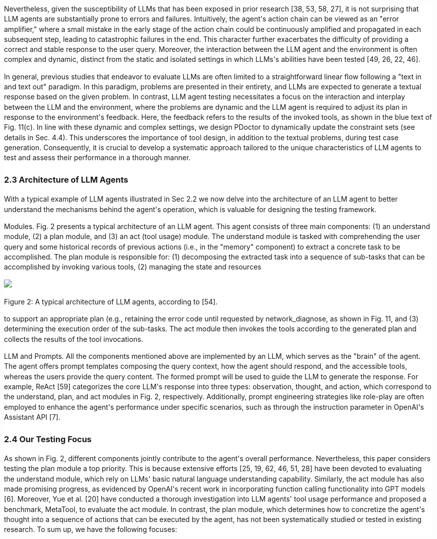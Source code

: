 Nevertheless, given the susceptibility of LLMs that has been exposed in prior research [38, 53, 58, 27], it is not surprising that LLM agents are substantially prone to errors and failures. Intuitively, the agent's action chain can be viewed as an "error amplifier," where a small mistake in the early stage of the action chain could be continuously amplified and propagated in each subsequent step, leading to catastrophic failures in the end. This character further exacerbates the difficulty of providing a correct and stable response to the user query. Moreover, the interaction between the LLM agent and the environment is often complex and dynamic, distinct from the static and isolated settings in which LLMs's abilities have been tested [49, 26, 22, 46].

In general, previous studies that endeavor to evaluate LLMs are often limited to a straightforward linear flow following a "text in and text out" paradigm. In this paradigm, problems are presented in their entirety, and LLMs are expected to generate a textual response based on the given problem. In contrast, LLM agent testing necessitates a focus on the interaction and interplay between the LLM and the environment, where the problems are dynamic and the LLM agent is required to adjust its plan in response to the environment's feedback. Here, the feedback refers to the results of the invoked tools, as shown in the blue text of Fig. 11(c). In line with these dynamic and complex settings, we design PDoctor to dynamically update the constraint sets (see details in Sec. 4.4). This underscores the importance of tool design, in addition to the textual problems, during test case generation. Consequently, it is crucial to develop a systematic approach tailored to the unique characteristics of LLM agents to test and assess their performance in a thorough manner.

### 2.3 Architecture of LLM Agents

With a typical example of LLM agents illustrated in Sec 2.2 we now delve into the architecture of an LLM agent to better understand the mechanisms behind the agent's operation, which is valuable for designing the testing framework.

Modules. Fig. 2 presents a typical architecture of an LLM agent. This agent consists of three main components: (1) an understand module, (2) a plan module, and (3) an act (tool usage) module. The understand module is tasked with comprehending the user query and some historical records of previous actions (i.e., in the "memory" component) to extract a concrete task to be accomplished. The plan module is responsible for: (1) decomposing the extracted task into a sequence of sub-tasks that can be accomplished by invoking various tools, (2) managing the state and resources

![](https://cdn.mathpix.com/cropped/2024_06_04_93a21e8103e4952dc2d0g-04.jpg?height=486&width=1319&top_left_y=234&top_left_x=403)

Figure 2: A typical architecture of LLM agents, according to [54].

to support an appropriate plan (e.g., retaining the error code until requested by network_diagnose, as shown in Fig. 11, and (3) determining the execution order of the sub-tasks. The act module then invokes the tools according to the generated plan and collects the results of the tool invocations.

LLM and Prompts. All the components mentioned above are implemented by an LLM, which serves as the "brain" of the agent. The agent offers prompt templates composing the query context, how the agent should respond, and the accessible tools, whereas the users provide the query content. The formed prompt will be used to guide the LLM to generate the response. For example, ReAct [59] categorizes the core LLM's response into three types: observation, thought, and action, which correspond to the understand, plan, and act modules in Fig. 2, respectively. Additionally, prompt engineering strategies like role-play are often employed to enhance the agent's performance under specific scenarios, such as through the instruction parameter in OpenAI's Assistant API [7].

### 2.4 Our Testing Focus

As shown in Fig. 2, different components jointly contribute to the agent's overall performance. Nevertheless, this paper considers testing the plan module a top priority. This is because extensive efforts [25, 19, 62, 46, 51, 28] have been devoted to evaluating the understand module, which rely on LLMs' basic natural language understanding capability. Similarly, the act module has also made promising progress, as evidenced by OpenAI's recent work in incorporating function calling functionality into GPT models [6]. Moreover, Yue et al. [20] have conducted a thorough investigation into LLM agents' tool usage performance and proposed a benchmark, MetaTool, to evaluate the act module. In contrast, the plan module, which determines how to concretize the agent's thought into a sequence of actions that can be executed by the agent, has not been systematically studied or tested in existing research. To sum up, we have the following focuses:


[^0]:    ${ }^{*}$ Corresponding authors.
[^1]:    ${ }^{2}$ ReAct based on GPT-3.5 fails to address the simplest planning problem in this setting, leading to a NaN error rate in this table.